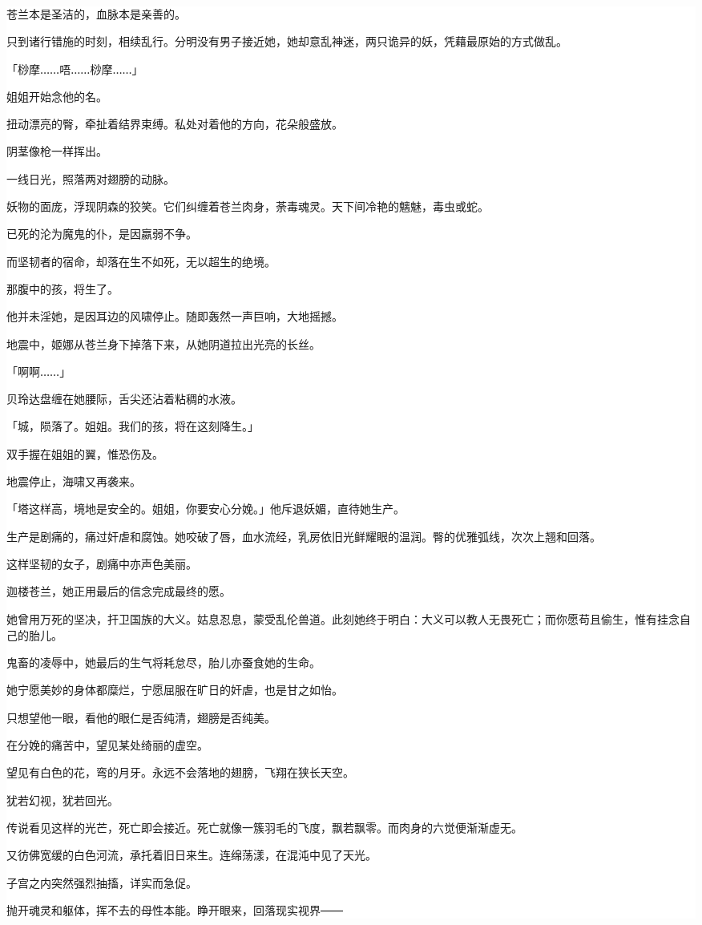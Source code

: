 苍兰本是圣洁的，血脉本是亲善的。

只到诸行错施的时刻，相续乱行。分明没有男子接近她，她却意乱神迷，两只诡异的妖，凭藉最原始的方式做乱。

「桫摩……唔……桫摩……」

姐姐开始念他的名。

扭动漂亮的臀，牵扯着结界束缚。私处对着他的方向，花朵般盛放。

阴茎像枪一样挥出。

一线日光，照落两对翅膀的动脉。

妖物的面庞，浮现阴森的狡笑。它们纠缠着苍兰肉身，荼毒魂灵。天下间冷艳的魑魅，毒虫或蛇。

已死的沦为魔鬼的仆，是因嬴弱不争。

而坚韧者的宿命，却落在生不如死，无以超生的绝境。

那腹中的孩，将生了。

他并未淫她，是因耳边的风啸停止。随即轰然一声巨响，大地摇撼。

地震中，姬娜从苍兰身下掉落下来，从她阴道拉出光亮的长丝。

「啊啊……」

贝玲达盘缠在她腰际，舌尖还沾着粘稠的水液。

「城，陨落了。姐姐。我们的孩，将在这刻降生。」

双手握在姐姐的翼，惟恐伤及。

地震停止，海啸又再袭来。

「塔这样高，境地是安全的。姐姐，你要安心分娩。」他斥退妖媚，直待她生产。

生产是剧痛的，痛过奸虐和腐蚀。她咬破了唇，血水流经，乳房依旧光鲜耀眼的温润。臀的优雅弧线，次次上翘和回落。

这样坚韧的女子，剧痛中亦声色美丽。

迦楼苍兰，她正用最后的信念完成最终的愿。

她曾用万死的坚决，扞卫国族的大义。姑息忍息，蒙受乱伦兽道。此刻她终于明白：大义可以教人无畏死亡；而你愿苟且偷生，惟有挂念自己的胎儿。

鬼畜的凌辱中，她最后的生气将耗怠尽，胎儿亦蚕食她的生命。

她宁愿美妙的身体都糜烂，宁愿屈服在旷日的奸虐，也是甘之如怡。

只想望他一眼，看他的眼仁是否纯清，翅膀是否纯美。

在分娩的痛苦中，望见某处绮丽的虚空。

望见有白色的花，弯的月牙。永远不会落地的翅膀，飞翔在狭长天空。

犹若幻视，犹若回光。

传说看见这样的光芒，死亡即会接近。死亡就像一簇羽毛的飞度，飘若飘零。而肉身的六觉便渐渐虚无。

又彷佛宽缓的白色河流，承托着旧日来生。连绵荡漾，在混沌中见了天光。

子宫之内突然强烈抽搐，详实而急促。

抛开魂灵和躯体，挥不去的母性本能。睁开眼来，回落现实视界——
